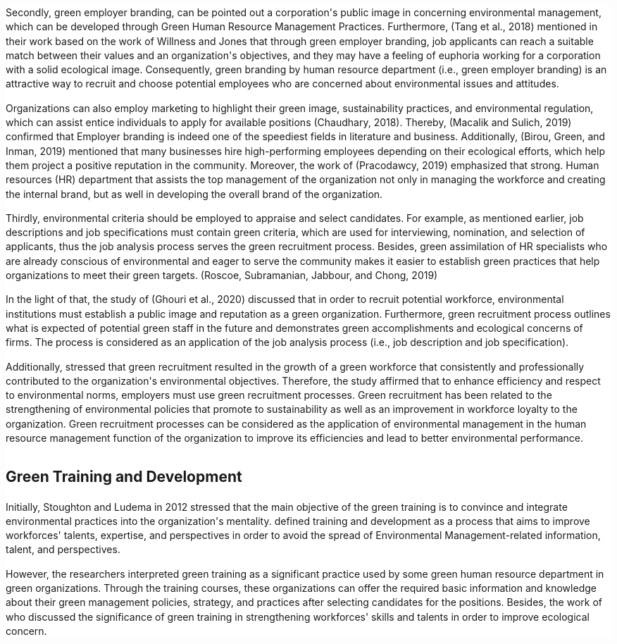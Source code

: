 Secondly, green employer branding, can be pointed out a corporation's public image in concerning environmental management, which can be developed through Green Human Resource Management Practices. Furthermore, (Tang et al., 2018) mentioned in their work based on the work of Willness and Jones that through green employer branding, job applicants can reach a suitable match between their values and an organization's objectives, and they may have a feeling of euphoria working for a corporation with a solid ecological image. Consequently, green branding by human resource department (i.e., green employer branding) is an attractive way to recruit and choose potential employees who are concerned about environmental issues and attitudes.

Organizations can also employ marketing to highlight their green image, sustainability practices, and environmental regulation, which can assist entice individuals to apply for available positions (Chaudhary, 2018). Thereby, (Macalik and Sulich, 2019) confirmed that Employer branding is indeed one of the speediest fields in literature and business. Additionally, (Birou, Green, and Inman, 2019) mentioned that many businesses hire high-performing employees depending on their ecological efforts, which help them project a positive reputation in the community. Moreover, the work of (Pracodawcy, 2019) emphasized that strong. Human resources (HR) department that assists the top management of the organization not only in managing the workforce and creating the internal brand, but as well in developing the overall brand of the organization.

Thirdly, environmental criteria should be employed to appraise and select candidates. For example, as mentioned earlier, job descriptions and job specifications must contain green criteria, which are used for interviewing, nomination, and selection of applicants, thus the job analysis process serves the green recruitment process. Besides, green assimilation of HR specialists who are already conscious of environmental and eager to serve the community makes it easier to establish green practices that help organizations to meet their green targets. (Roscoe, Subramanian, Jabbour, and Chong, 2019)

In the light of that, the study of (Ghouri et al., 2020) discussed that in order to recruit potential workforce, environmental institutions must establish a public image and reputation as a green organization. Furthermore, green recruitment process outlines what is expected of potential green staff in the future and demonstrates green accomplishments and ecological concerns of firms. The process is considered as an application of the job analysis process (i.e., job description and job specification).

Additionally,  stressed that green recruitment resulted in the growth of a green workforce that consistently and professionally contributed to the organization's environmental objectives. Therefore, the study affirmed that to enhance efficiency and respect to environmental norms, employers must use green recruitment processes. Green recruitment has been related to the strengthening of environmental policies that promote to sustainability as well as an improvement in workforce loyalty to the organization. Green recruitment processes can be considered as the application of environmental management in the human resource management function of the organization to improve its efficiencies and lead to better environmental performance.


## Green Training and Development

Initially, Stoughton and Ludema in 2012 stressed that the main objective of the green training is to convince and integrate environmental practices into the organization's mentality.  defined training and development as a process that aims to improve workforces' talents, expertise, and perspectives in order to avoid the spread of Environmental Management-related information, talent, and perspectives.

However, the researchers interpreted green training as a significant practice used by some green human resource department in green organizations. Through the training courses, these organizations can offer the required basic information and knowledge about their green management policies, strategy, and practices after selecting candidates for the positions. Besides, the work of  who discussed the significance of green training in strengthening workforces' skills and talents in order to improve ecological concern.
